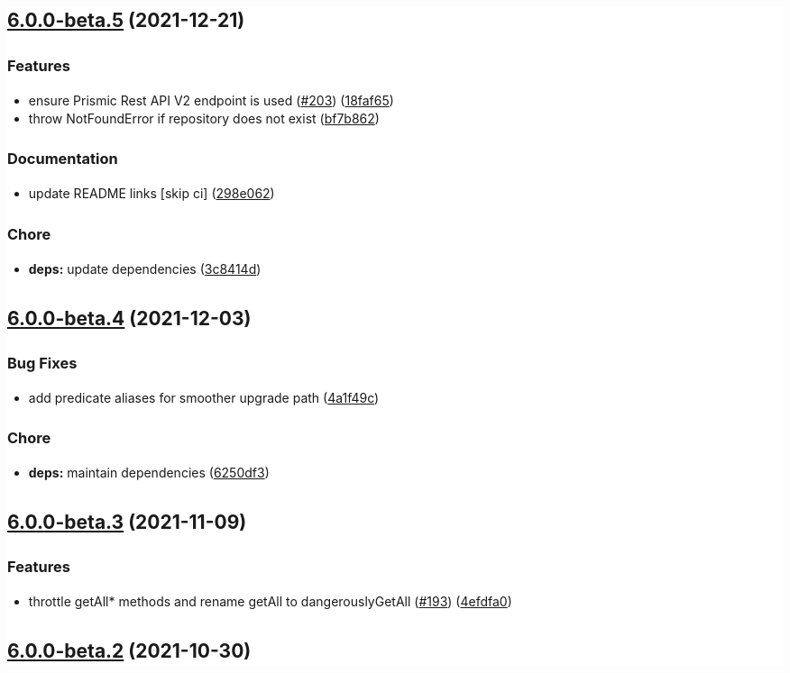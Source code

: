 ## [6.0.0-beta.5](https://github.com/prismicio/prismic-client/compare/v6.0.0-beta.4...v6.0.0-beta.5) (2021-12-21)


### Features

* ensure Prismic Rest API V2 endpoint is used ([#203](https://github.com/prismicio/prismic-client/issues/203)) ([18faf65](https://github.com/prismicio/prismic-client/commit/18faf65016de380838ed3ea74eb56cad201acf13))
* throw NotFoundError if repository does not exist ([bf7b862](https://github.com/prismicio/prismic-client/commit/bf7b862e6d7b8cbb3a9bb5fa4ccf334e5c72bca0))


### Documentation

* update README links [skip ci] ([298e062](https://github.com/prismicio/prismic-client/commit/298e06214eae3de69d4b54022398dd0087c6951c))


### Chore

* **deps:** update dependencies ([3c8414d](https://github.com/prismicio/prismic-client/commit/3c8414dac01a2ccc482b9f5cf88135e51c25aaee))

## [6.0.0-beta.4](https://github.com/prismicio/prismic-client/compare/v6.0.0-beta.3...v6.0.0-beta.4) (2021-12-03)


### Bug Fixes

* add predicate aliases for smoother upgrade path ([4a1f49c](https://github.com/prismicio/prismic-client/commit/4a1f49c147c68ba450478725b34cd432be5e2012))


### Chore

* **deps:** maintain dependencies ([6250df3](https://github.com/prismicio/prismic-client/commit/6250df3ecf768f8135fc13ef582eb10ef26b3f4e))

## [6.0.0-beta.3](https://github.com/prismicio/prismic-client/compare/v6.0.0-beta.2...v6.0.0-beta.3) (2021-11-09)


### Features

* throttle getAll* methods and rename getAll to dangerouslyGetAll ([#193](https://github.com/prismicio/prismic-client/issues/193)) ([4efdfa0](https://github.com/prismicio/prismic-client/commit/4efdfa0383e448e2d09c50c42804803358438b05))

## [6.0.0-beta.2](https://github.com/prismicio/prismic-client/compare/v6.0.0-beta.1...v6.0.0-beta.2) (2021-10-30)
